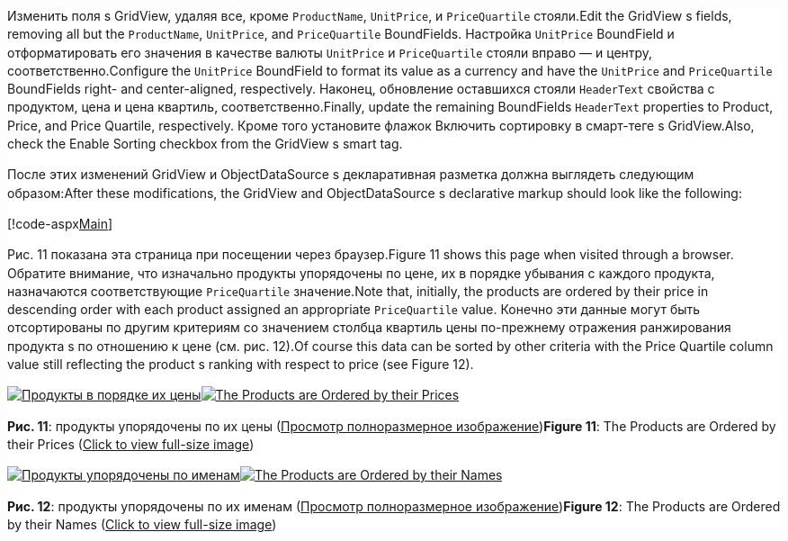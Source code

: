 <span data-ttu-id="be2ed-218">Изменить поля s GridView, удаляя все, кроме `ProductName`, `UnitPrice`, и `PriceQuartile` стояли.</span><span class="sxs-lookup"><span data-stu-id="be2ed-218">Edit the GridView s fields, removing all but the `ProductName`, `UnitPrice`, and `PriceQuartile` BoundFields.</span></span> <span data-ttu-id="be2ed-219">Настройка `UnitPrice` BoundField и отформатировать его значения в качестве валюты `UnitPrice` и `PriceQuartile` стояли вправо — и центру, соответственно.</span><span class="sxs-lookup"><span data-stu-id="be2ed-219">Configure the `UnitPrice` BoundField to format its value as a currency and have the `UnitPrice` and `PriceQuartile` BoundFields right- and center-aligned, respectively.</span></span> <span data-ttu-id="be2ed-220">Наконец, обновление оставшихся стояли `HeaderText` свойства с продуктом, цена и цена квартиль, соответственно.</span><span class="sxs-lookup"><span data-stu-id="be2ed-220">Finally, update the remaining BoundFields `HeaderText` properties to Product, Price, and Price Quartile, respectively.</span></span> <span data-ttu-id="be2ed-221">Кроме того установите флажок Включить сортировку в смарт-теге s GridView.</span><span class="sxs-lookup"><span data-stu-id="be2ed-221">Also, check the Enable Sorting checkbox from the GridView s smart tag.</span></span>

<span data-ttu-id="be2ed-222">После этих изменений GridView и ObjectDataSource s декларативная разметка должна выглядеть следующим образом:</span><span class="sxs-lookup"><span data-stu-id="be2ed-222">After these modifications, the GridView and ObjectDataSource s declarative markup should look like the following:</span></span>


[!code-aspx[Main](adding-additional-datatable-columns-cs/samples/sample3.aspx)]

<span data-ttu-id="be2ed-223">Рис. 11 показана эта страница при посещении через браузер.</span><span class="sxs-lookup"><span data-stu-id="be2ed-223">Figure 11 shows this page when visited through a browser.</span></span> <span data-ttu-id="be2ed-224">Обратите внимание, что изначально продукты упорядочены по цене, их в порядке убывания с каждого продукта, назначаются соответствующие `PriceQuartile` значение.</span><span class="sxs-lookup"><span data-stu-id="be2ed-224">Note that, initially, the products are ordered by their price in descending order with each product assigned an appropriate `PriceQuartile` value.</span></span> <span data-ttu-id="be2ed-225">Конечно эти данные могут быть отсортированы по другим критериям со значением столбца квартиль цены по-прежнему отражения ранжирования продукта s по отношению к цене (см. рис. 12).</span><span class="sxs-lookup"><span data-stu-id="be2ed-225">Of course this data can be sorted by other criteria with the Price Quartile column value still reflecting the product s ranking with respect to price (see Figure 12).</span></span>


<span data-ttu-id="be2ed-226">[![Продукты в порядке их цены](adding-additional-datatable-columns-cs/_static/image30.png)](adding-additional-datatable-columns-cs/_static/image29.png)</span><span class="sxs-lookup"><span data-stu-id="be2ed-226">[![The Products are Ordered by their Prices](adding-additional-datatable-columns-cs/_static/image30.png)](adding-additional-datatable-columns-cs/_static/image29.png)</span></span>

<span data-ttu-id="be2ed-227">**Рис. 11**: продукты упорядочены по их цены ([Просмотр полноразмерное изображение](adding-additional-datatable-columns-cs/_static/image31.png))</span><span class="sxs-lookup"><span data-stu-id="be2ed-227">**Figure 11**: The Products are Ordered by their Prices ([Click to view full-size image](adding-additional-datatable-columns-cs/_static/image31.png))</span></span>


<span data-ttu-id="be2ed-228">[![Продукты упорядочены по именам](adding-additional-datatable-columns-cs/_static/image33.png)](adding-additional-datatable-columns-cs/_static/image32.png)</span><span class="sxs-lookup"><span data-stu-id="be2ed-228">[![The Products are Ordered by their Names](adding-additional-datatable-columns-cs/_static/image33.png)](adding-additional-datatable-columns-cs/_static/image32.png)</span></span>

<span data-ttu-id="be2ed-229">**Рис. 12**: продукты упорядочены по их именам ([Просмотр полноразмерное изображение](adding-additional-datatable-columns-cs/_static/image34.png))</span><span class="sxs-lookup"><span data-stu-id="be2ed-229">**Figure 12**: The Products are Ordered by their Names ([Click to view full-size image](adding-additional-datatable-columns-cs/_static/image34.png))</span></span>
